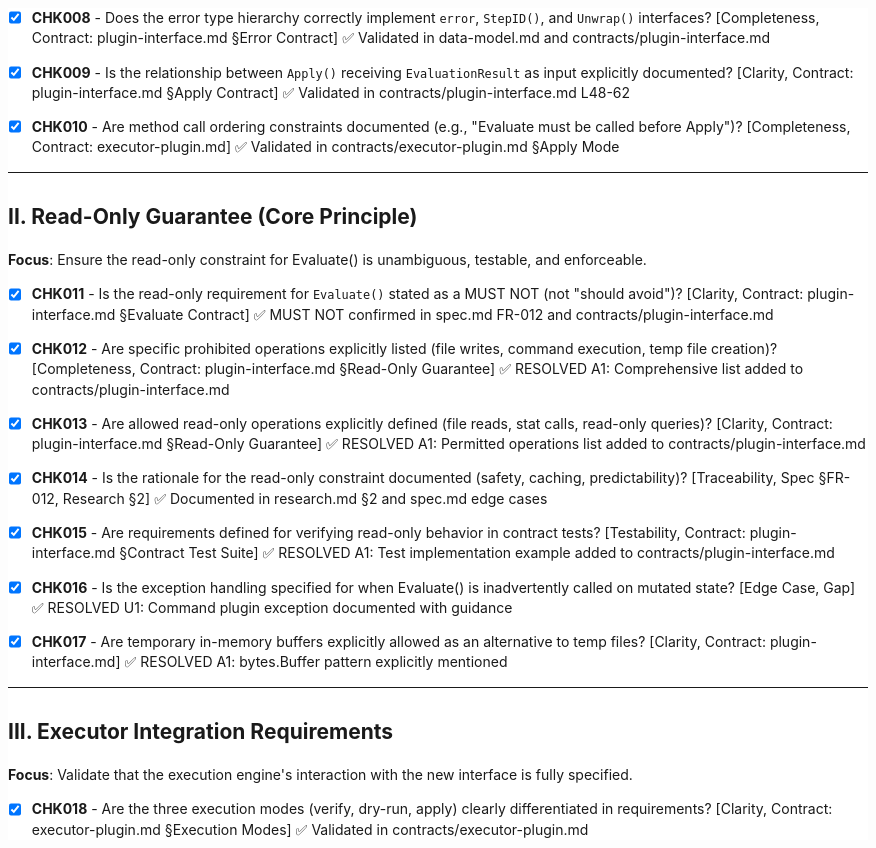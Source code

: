 - [x] **CHK008** - Does the error type hierarchy correctly implement `error`, `StepID()`, and `Unwrap()` interfaces? [Completeness, Contract: plugin-interface.md §Error Contract] ✅ Validated in data-model.md and contracts/plugin-interface.md

- [x] **CHK009** - Is the relationship between `Apply()` receiving `EvaluationResult` as input explicitly documented? [Clarity, Contract: plugin-interface.md §Apply Contract] ✅ Validated in contracts/plugin-interface.md L48-62

- [x] **CHK010** - Are method call ordering constraints documented (e.g., "Evaluate must be called before Apply")? [Completeness, Contract: executor-plugin.md] ✅ Validated in contracts/executor-plugin.md §Apply Mode

---

## II. Read-Only Guarantee (Core Principle)

**Focus**: Ensure the read-only constraint for Evaluate() is unambiguous, testable, and enforceable.

- [x] **CHK011** - Is the read-only requirement for `Evaluate()` stated as a MUST NOT (not "should avoid")? [Clarity, Contract: plugin-interface.md §Evaluate Contract] ✅ MUST NOT confirmed in spec.md FR-012 and contracts/plugin-interface.md

- [x] **CHK012** - Are specific prohibited operations explicitly listed (file writes, command execution, temp file creation)? [Completeness, Contract: plugin-interface.md §Read-Only Guarantee] ✅ RESOLVED A1: Comprehensive list added to contracts/plugin-interface.md

- [x] **CHK013** - Are allowed read-only operations explicitly defined (file reads, stat calls, read-only queries)? [Clarity, Contract: plugin-interface.md §Read-Only Guarantee] ✅ RESOLVED A1: Permitted operations list added to contracts/plugin-interface.md

- [x] **CHK014** - Is the rationale for the read-only constraint documented (safety, caching, predictability)? [Traceability, Spec §FR-012, Research §2] ✅ Documented in research.md §2 and spec.md edge cases

- [x] **CHK015** - Are requirements defined for verifying read-only behavior in contract tests? [Testability, Contract: plugin-interface.md §Contract Test Suite] ✅ RESOLVED A1: Test implementation example added to contracts/plugin-interface.md

- [x] **CHK016** - Is the exception handling specified for when Evaluate() is inadvertently called on mutated state? [Edge Case, Gap] ✅ RESOLVED U1: Command plugin exception documented with guidance

- [x] **CHK017** - Are temporary in-memory buffers explicitly allowed as an alternative to temp files? [Clarity, Contract: plugin-interface.md] ✅ RESOLVED A1: bytes.Buffer pattern explicitly mentioned

---

## III. Executor Integration Requirements

**Focus**: Validate that the execution engine's interaction with the new interface is fully specified.

- [x] **CHK018** - Are the three execution modes (verify, dry-run, apply) clearly differentiated in requirements? [Clarity, Contract: executor-plugin.md §Execution Modes] ✅ Validated in contracts/executor-plugin.md
